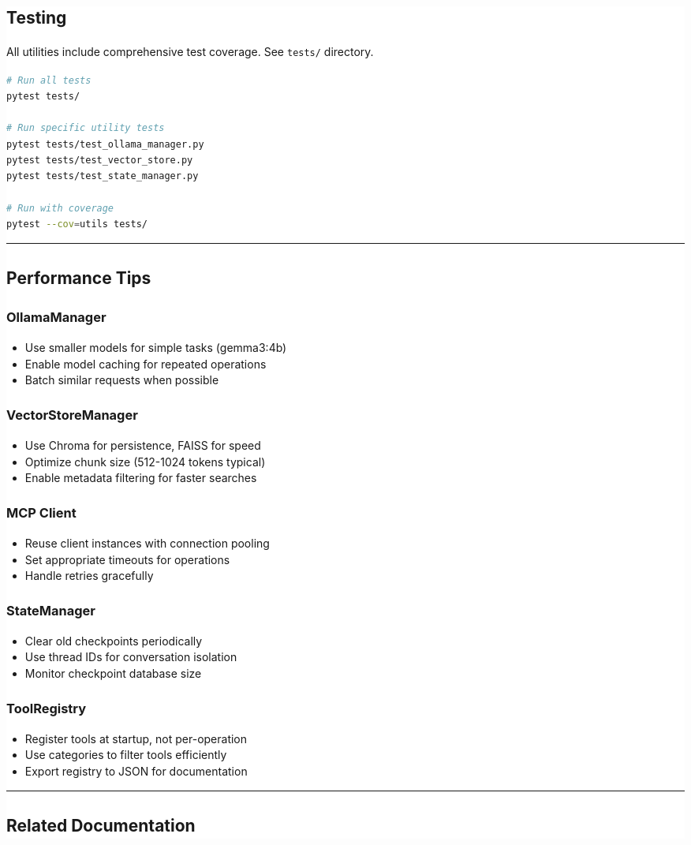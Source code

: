 
## Testing

All utilities include comprehensive test coverage. See `tests/` directory.

```bash
# Run all tests
pytest tests/

# Run specific utility tests
pytest tests/test_ollama_manager.py
pytest tests/test_vector_store.py
pytest tests/test_state_manager.py

# Run with coverage
pytest --cov=utils tests/
```

---

## Performance Tips

### OllamaManager
- Use smaller models for simple tasks (gemma3:4b)
- Enable model caching for repeated operations
- Batch similar requests when possible

### VectorStoreManager
- Use Chroma for persistence, FAISS for speed
- Optimize chunk size (512-1024 tokens typical)
- Enable metadata filtering for faster searches

### MCP Client
- Reuse client instances with connection pooling
- Set appropriate timeouts for operations
- Handle retries gracefully

### StateManager
- Clear old checkpoints periodically
- Use thread IDs for conversation isolation
- Monitor checkpoint database size

### ToolRegistry
- Register tools at startup, not per-operation
- Use categories to filter tools efficiently
- Export registry to JSON for documentation

---

## Related Documentation
